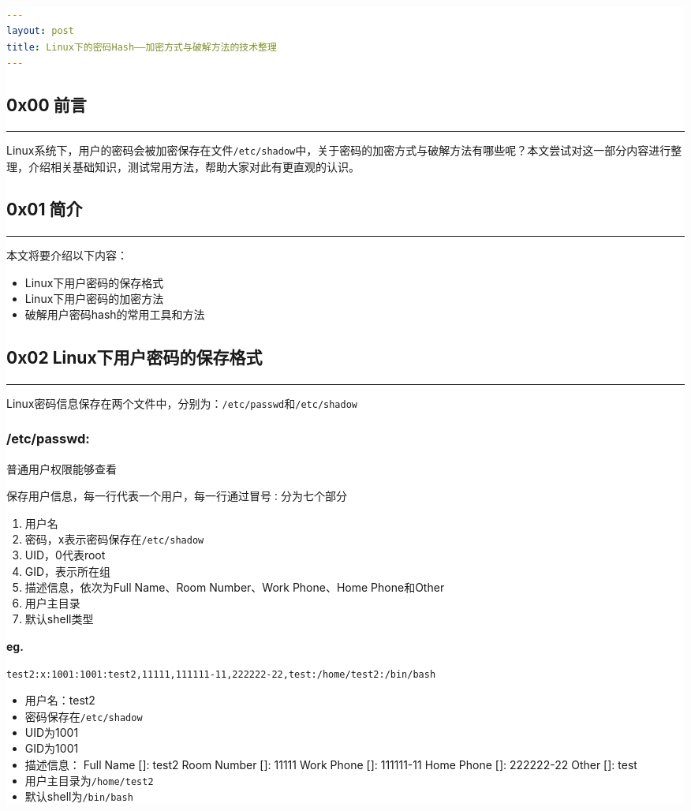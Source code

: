 ```yaml
---
layout: post
title: Linux下的密码Hash——加密方式与破解方法的技术整理
---
```


## 0x00 前言
---

Linux系统下，用户的密码会被加密保存在文件`/etc/shadow`中，关于密码的加密方式与破解方法有哪些呢？本文尝试对这一部分内容进行整理，介绍相关基础知识，测试常用方法，帮助大家对此有更直观的认识。

## 0x01 简介
---

本文将要介绍以下内容：

- Linux下用户密码的保存格式
- Linux下用户密码的加密方法
- 破解用户密码hash的常用工具和方法

## 0x02 Linux下用户密码的保存格式
---

Linux密码信息保存在两个文件中，分别为：`/etc/passwd`和`/etc/shadow`

### /etc/passwd:

普通用户权限能够查看

保存用户信息，每一行代表一个用户，每一行通过冒号`：`分为七个部分

1. 用户名
2. 密码，x表示密码保存在`/etc/shadow`
3. UID，0代表root
4. GID，表示所在组
5. 描述信息，依次为Full Name、Room Number、Work Phone、Home Phone和Other
6. 用户主目录
7. 默认shell类型

**eg.**

`test2:x:1001:1001:test2,11111,111111-11,222222-22,test:/home/test2:/bin/bash`

- 用户名：test2
- 密码保存在`/etc/shadow`
- UID为1001
- GID为1001
- 描述信息：
	Full Name []: test2
	Room Number []: 11111
	Work Phone []: 111111-11
	Home Phone []: 222222-22
	Other []: test
- 用户主目录为`/home/test2`
- 默认shell为`/bin/bash`
